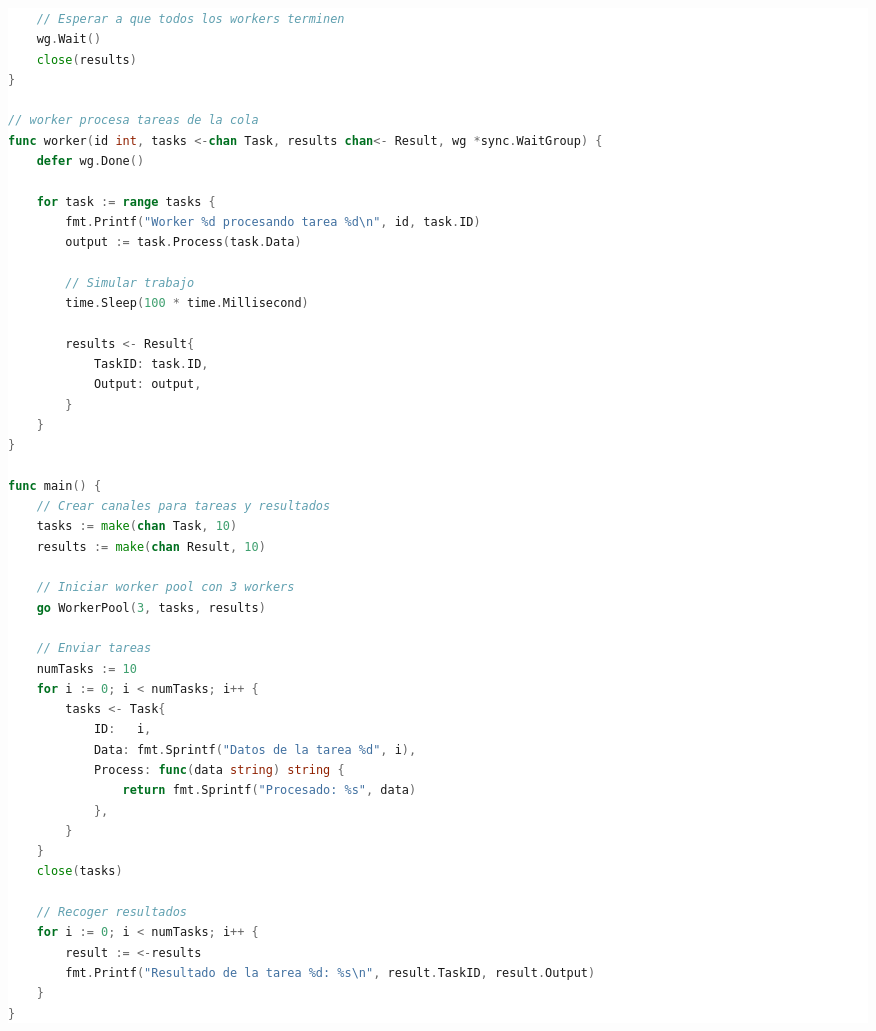 ```go
    // Esperar a que todos los workers terminen
    wg.Wait()
    close(results)
}

// worker procesa tareas de la cola
func worker(id int, tasks <-chan Task, results chan<- Result, wg *sync.WaitGroup) {
    defer wg.Done()
    
    for task := range tasks {
        fmt.Printf("Worker %d procesando tarea %d\n", id, task.ID)
        output := task.Process(task.Data)
        
        // Simular trabajo
        time.Sleep(100 * time.Millisecond)
        
        results <- Result{
            TaskID: task.ID,
            Output: output,
        }
    }
}

func main() {
    // Crear canales para tareas y resultados
    tasks := make(chan Task, 10)
    results := make(chan Result, 10)
    
    // Iniciar worker pool con 3 workers
    go WorkerPool(3, tasks, results)
    
    // Enviar tareas
    numTasks := 10
    for i := 0; i < numTasks; i++ {
        tasks <- Task{
            ID:   i,
            Data: fmt.Sprintf("Datos de la tarea %d", i),
            Process: func(data string) string {
                return fmt.Sprintf("Procesado: %s", data)
            },
        }
    }
    close(tasks)
    
    // Recoger resultados
    for i := 0; i < numTasks; i++ {
        result := <-results
        fmt.Printf("Resultado de la tarea %d: %s\n", result.TaskID, result.Output)
    }
}
```
